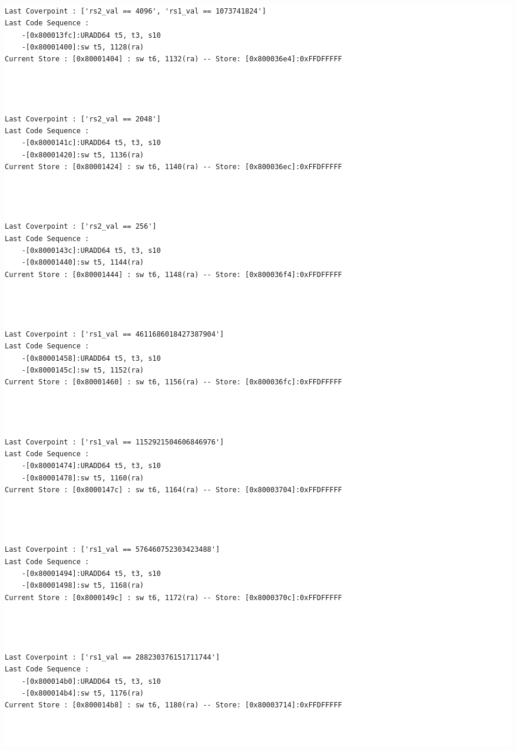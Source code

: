 ```
Last Coverpoint : ['rs2_val == 4096', 'rs1_val == 1073741824']
Last Code Sequence : 
	-[0x800013fc]:URADD64 t5, t3, s10
	-[0x80001400]:sw t5, 1128(ra)
Current Store : [0x80001404] : sw t6, 1132(ra) -- Store: [0x800036e4]:0xFFDFFFFF




Last Coverpoint : ['rs2_val == 2048']
Last Code Sequence : 
	-[0x8000141c]:URADD64 t5, t3, s10
	-[0x80001420]:sw t5, 1136(ra)
Current Store : [0x80001424] : sw t6, 1140(ra) -- Store: [0x800036ec]:0xFFDFFFFF




Last Coverpoint : ['rs2_val == 256']
Last Code Sequence : 
	-[0x8000143c]:URADD64 t5, t3, s10
	-[0x80001440]:sw t5, 1144(ra)
Current Store : [0x80001444] : sw t6, 1148(ra) -- Store: [0x800036f4]:0xFFDFFFFF




Last Coverpoint : ['rs1_val == 4611686018427387904']
Last Code Sequence : 
	-[0x80001458]:URADD64 t5, t3, s10
	-[0x8000145c]:sw t5, 1152(ra)
Current Store : [0x80001460] : sw t6, 1156(ra) -- Store: [0x800036fc]:0xFFDFFFFF




Last Coverpoint : ['rs1_val == 1152921504606846976']
Last Code Sequence : 
	-[0x80001474]:URADD64 t5, t3, s10
	-[0x80001478]:sw t5, 1160(ra)
Current Store : [0x8000147c] : sw t6, 1164(ra) -- Store: [0x80003704]:0xFFDFFFFF




Last Coverpoint : ['rs1_val == 576460752303423488']
Last Code Sequence : 
	-[0x80001494]:URADD64 t5, t3, s10
	-[0x80001498]:sw t5, 1168(ra)
Current Store : [0x8000149c] : sw t6, 1172(ra) -- Store: [0x8000370c]:0xFFDFFFFF




Last Coverpoint : ['rs1_val == 288230376151711744']
Last Code Sequence : 
	-[0x800014b0]:URADD64 t5, t3, s10
	-[0x800014b4]:sw t5, 1176(ra)
Current Store : [0x800014b8] : sw t6, 1180(ra) -- Store: [0x80003714]:0xFFDFFFFF




```